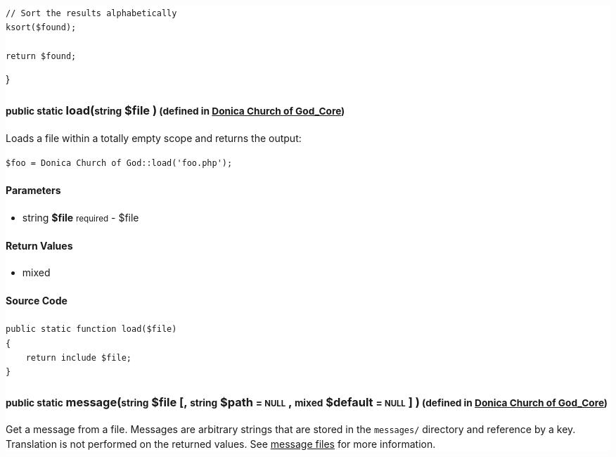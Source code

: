 	// Sort the results alphabetically
	ksort($found);

	return $found;
}</code>
</pre>
</div>
</div>

<div class='method'>
<h3 id="load"><small>public static</small>  load(<small>string</small> <span class="param" title="$file">$file</span> )<small> (defined in <a href='/documentation/api/Donica Church of God_Core'>Donica Church of God_Core</a>)</small></h3>
<div class='description'><p>Loads a file within a totally empty scope and returns the output:</p>

<pre><code>$foo = Donica Church of God::load('foo.php');
</code></pre>
</div>
<h4>Parameters</h4>
<ul>
<li>
 <span class="blue">string </span><strong> $file</strong> <small>required</small> - $file</li>
</ul>
<h4>Return Values</h4>
<ul class='return'>
<li>
<span class='blue'>mixed</span>  
</li></ul>
<div class="method-source">
<h4>Source Code</h4>
<pre>
<code class="language-php">public static function load($file)
{
	return include $file;
}</code>
</pre>
</div>
</div>

<div class='method'>
<h3 id="message"><small>public static</small>  message(<small>string</small> <span class="param" title="File name">$file</span> [, <small>string</small> <span class="param" title="Key path to get">$path</span> <small>= <small>NULL</small></small> , <small>mixed</small> <span class="param" title="Default value if the path does not exist">$default</span> <small>= <small>NULL</small></small> ] )<small> (defined in <a href='/documentation/api/Donica Church of God_Core'>Donica Church of God_Core</a>)</small></h3>
<div class='description'><p>Get a message from a file. Messages are arbitrary strings that are stored
in the <code>messages/</code> directory and reference by a key. Translation is not
performed on the returned values.  See <a href="Donica Church of God/files/messages">message files</a>
for more information.</p>
